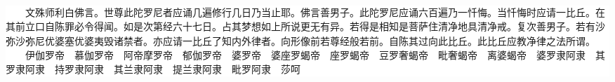 　　文殊师利白佛言。世尊此陀罗尼者应诵几遍修行几日乃当止耶。佛言善男子。此陀罗尼应诵六百遍乃一忏悔。当忏悔时应请一比丘。在其前立口自陈罪必令得闻。如是次第经六十七日。占其梦想如上所说更无有异。若得是相知是菩萨住清净地具清净戒。复次善男子。若有沙弥沙弥尼优婆塞优婆夷毁诸禁者。亦应请一比丘了知内外律者。向形像前若尊经般若前。自陈其过向此比丘。此比丘应教净律之法所谓。
　　伊伽罗帝　慕伽罗帝　阿帝摩罗帝　郁伽罗帝　婆罗帝　婆座罗蝎帝　座罗蝎帝　豆罗奢蝎帝　毗奢蝎帝　离婆蝎帝　婆罗隶阿隶　其罗隶阿隶　持罗隶阿隶　其兰隶阿隶　提兰隶阿隶　毗罗阿隶　莎呵
